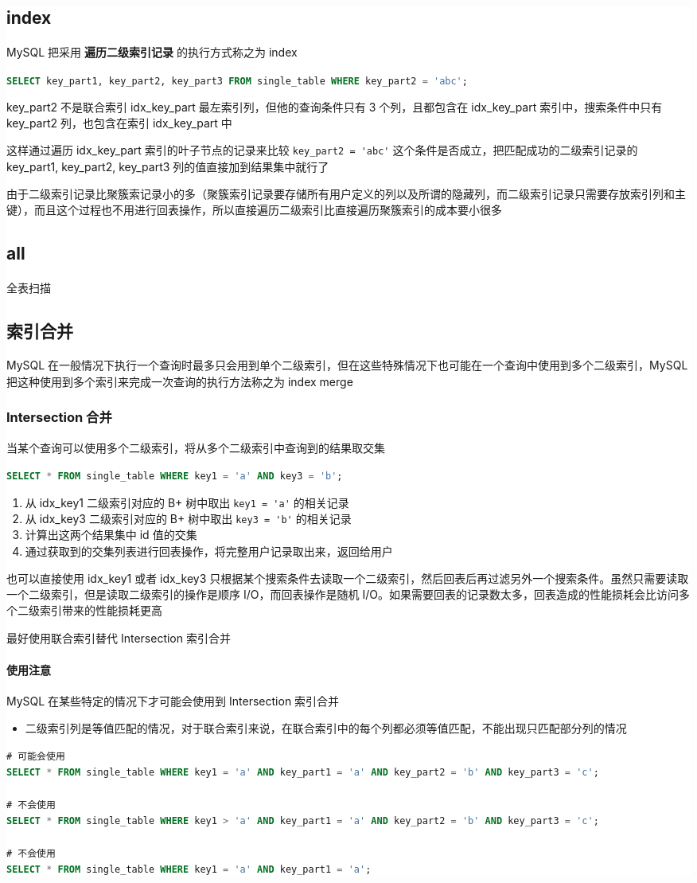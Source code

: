 ## index

MySQL 把采用 **遍历二级索引记录** 的执行方式称之为 index

```sql
SELECT key_part1, key_part2, key_part3 FROM single_table WHERE key_part2 = 'abc';
```

key_part2 不是联合索引 idx_key_part 最左索引列，但他的查询条件只有 3 个列，且都包含在 idx_key_part 索引中，搜索条件中只有 key_part2 列，也包含在索引 idx_key_part 中

这样通过遍历 idx_key_part 索引的叶子节点的记录来比较 `key_part2 = 'abc'` 这个条件是否成立，把匹配成功的二级索引记录的 key_part1, key_part2, key_part3 列的值直接加到结果集中就行了

由于二级索引记录比聚簇索记录小的多（聚簇索引记录要存储所有用户定义的列以及所谓的隐藏列，而二级索引记录只需要存放索引列和主键），而且这个过程也不用进行回表操作，所以直接遍历二级索引比直接遍历聚簇索引的成本要小很多

## all

全表扫描

## 索引合并

MySQL 在一般情况下执行一个查询时最多只会用到单个二级索引，但在这些特殊情况下也可能在一个查询中使用到多个二级索引，MySQL 把这种使用到多个索引来完成一次查询的执行方法称之为 index merge

### Intersection 合并

当某个查询可以使用多个二级索引，将从多个二级索引中查询到的结果取交集

```sql
SELECT * FROM single_table WHERE key1 = 'a' AND key3 = 'b';
```

1. 从 idx_key1 二级索引对应的 B+ 树中取出 `key1 = 'a'` 的相关记录
2. 从 idx_key3 二级索引对应的 B+ 树中取出 `key3 = 'b'` 的相关记录
3. 计算出这两个结果集中 id 值的交集
4. 通过获取到的交集列表进行回表操作，将完整用户记录取出来，返回给用户

也可以直接使用 idx_key1 或者 idx_key3 只根据某个搜索条件去读取一个二级索引，然后回表后再过滤另外一个搜索条件。虽然只需要读取一个二级索引，但是读取二级索引的操作是顺序 I/O，而回表操作是随机 I/O。如果需要回表的记录数太多，回表造成的性能损耗会比访问多个二级索引带来的性能损耗更高

最好使用联合索引替代 Intersection 索引合并

#### 使用注意

MySQL 在某些特定的情况下才可能会使用到 Intersection 索引合并

- 二级索引列是等值匹配的情况，对于联合索引来说，在联合索引中的每个列都必须等值匹配，不能出现只匹配部分列的情况

```sql
# 可能会使用
SELECT * FROM single_table WHERE key1 = 'a' AND key_part1 = 'a' AND key_part2 = 'b' AND key_part3 = 'c';

# 不会使用
SELECT * FROM single_table WHERE key1 > 'a' AND key_part1 = 'a' AND key_part2 = 'b' AND key_part3 = 'c';

# 不会使用
SELECT * FROM single_table WHERE key1 = 'a' AND key_part1 = 'a';
```
